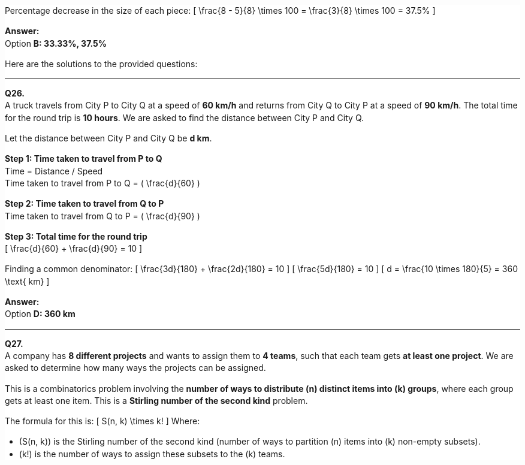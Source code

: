 Percentage decrease in the size of each piece:
\[
\frac{8 - 5}{8} \times 100 = \frac{3}{8} \times 100 = 37.5\%
\]

**Answer:**  
Option **B: 33.33%, 37.5%**

Here are the solutions to the provided questions:

---

**Q26.**  
A truck travels from City P to City Q at a speed of **60 km/h** and returns from City Q to City P at a speed of **90 km/h**. The total time for the round trip is **10 hours**. We are asked to find the distance between City P and City Q.

Let the distance between City P and City Q be **d km**.

**Step 1: Time taken to travel from P to Q**  
Time = Distance / Speed  
Time taken to travel from P to Q = \( \frac{d}{60} \)

**Step 2: Time taken to travel from Q to P**  
Time taken to travel from Q to P = \( \frac{d}{90} \)

**Step 3: Total time for the round trip**  
\[
\frac{d}{60} + \frac{d}{90} = 10
\]

Finding a common denominator:
\[
\frac{3d}{180} + \frac{2d}{180} = 10
\]
\[
\frac{5d}{180} = 10
\]
\[
d = \frac{10 \times 180}{5} = 360 \text{ km}
\]

**Answer:**  
Option **D: 360 km**

---

**Q27.**  
A company has **8 different projects** and wants to assign them to **4 teams**, such that each team gets **at least one project**. We are asked to determine how many ways the projects can be assigned.

This is a combinatorics problem involving the **number of ways to distribute \(n\) distinct items into \(k\) groups**, where each group gets at least one item. This is a **Stirling number of the second kind** problem.

The formula for this is:
\[
S(n, k) \times k!
\]
Where:
- \(S(n, k)\) is the Stirling number of the second kind (number of ways to partition \(n\) items into \(k\) non-empty subsets).
- \(k!\) is the number of ways to assign these subsets to the \(k\) teams.
